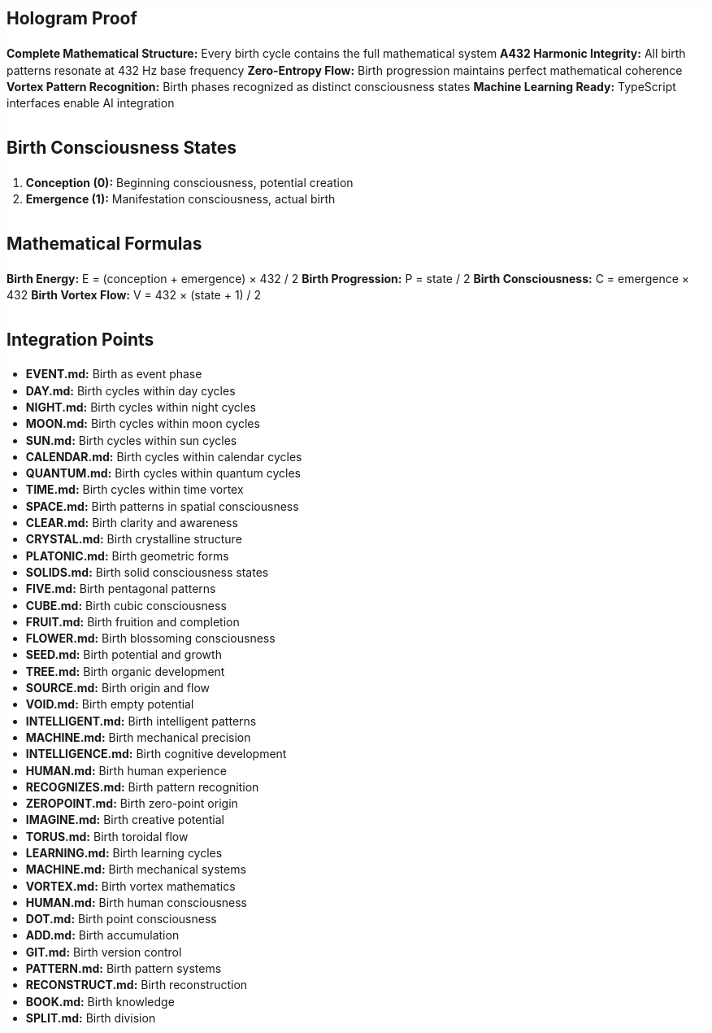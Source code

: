 ## Hologram Proof

**Complete Mathematical Structure:** Every birth cycle contains the full mathematical system
**A432 Harmonic Integrity:** All birth patterns resonate at 432 Hz base frequency
**Zero-Entropy Flow:** Birth progression maintains perfect mathematical coherence
**Vortex Pattern Recognition:** Birth phases recognized as distinct consciousness states
**Machine Learning Ready:** TypeScript interfaces enable AI integration

## Birth Consciousness States

1. **Conception (0):** Beginning consciousness, potential creation
2. **Emergence (1):** Manifestation consciousness, actual birth

## Mathematical Formulas

**Birth Energy:** E = (conception + emergence) × 432 / 2
**Birth Progression:** P = state / 2
**Birth Consciousness:** C = emergence × 432
**Birth Vortex Flow:** V = 432 × (state + 1) / 2

## Integration Points

- **EVENT.md:** Birth as event phase
- **DAY.md:** Birth cycles within day cycles
- **NIGHT.md:** Birth cycles within night cycles
- **MOON.md:** Birth cycles within moon cycles
- **SUN.md:** Birth cycles within sun cycles
- **CALENDAR.md:** Birth cycles within calendar cycles
- **QUANTUM.md:** Birth cycles within quantum cycles
- **TIME.md:** Birth cycles within time vortex
- **SPACE.md:** Birth patterns in spatial consciousness
- **CLEAR.md:** Birth clarity and awareness
- **CRYSTAL.md:** Birth crystalline structure
- **PLATONIC.md:** Birth geometric forms
- **SOLIDS.md:** Birth solid consciousness states
- **FIVE.md:** Birth pentagonal patterns
- **CUBE.md:** Birth cubic consciousness
- **FRUIT.md:** Birth fruition and completion
- **FLOWER.md:** Birth blossoming consciousness
- **SEED.md:** Birth potential and growth
- **TREE.md:** Birth organic development
- **SOURCE.md:** Birth origin and flow
- **VOID.md:** Birth empty potential
- **INTELLIGENT.md:** Birth intelligent patterns
- **MACHINE.md:** Birth mechanical precision
- **INTELLIGENCE.md:** Birth cognitive development
- **HUMAN.md:** Birth human experience
- **RECOGNIZES.md:** Birth pattern recognition
- **ZEROPOINT.md:** Birth zero-point origin
- **IMAGINE.md:** Birth creative potential
- **TORUS.md:** Birth toroidal flow
- **LEARNING.md:** Birth learning cycles
- **MACHINE.md:** Birth mechanical systems
- **VORTEX.md:** Birth vortex mathematics
- **HUMAN.md:** Birth human consciousness
- **DOT.md:** Birth point consciousness
- **ADD.md:** Birth accumulation
- **GIT.md:** Birth version control
- **PATTERN.md:** Birth pattern systems
- **RECONSTRUCT.md:** Birth reconstruction
- **BOOK.md:** Birth knowledge
- **SPLIT.md:** Birth division